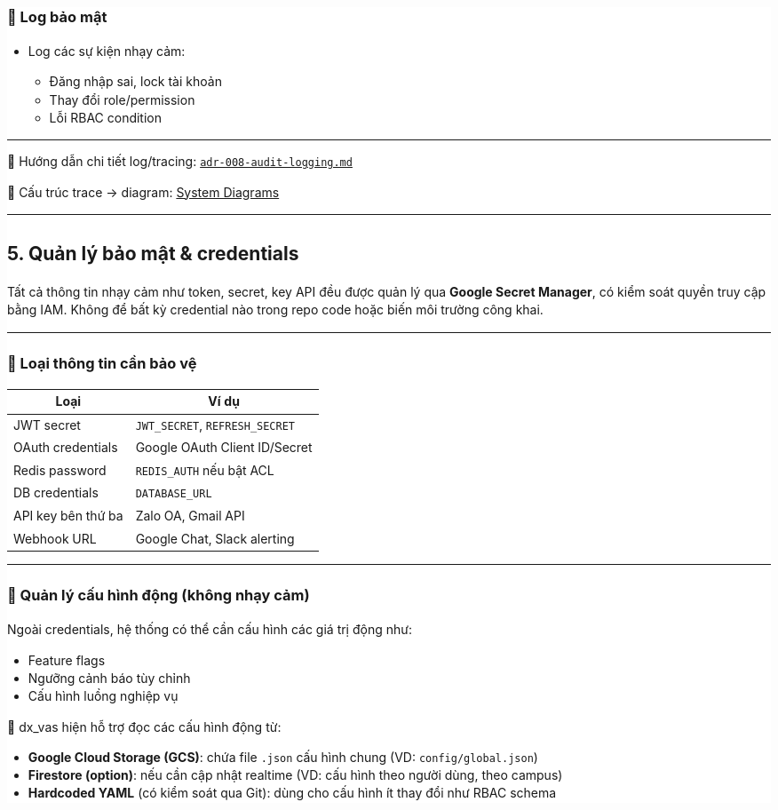 ### 🔐 Log bảo mật

* Log các sự kiện nhạy cảm:

  * Đăng nhập sai, lock tài khoản
  * Thay đổi role/permission
  * Lỗi RBAC condition

---

📎 Hướng dẫn chi tiết log/tracing: [`adr-008-audit-logging.md`](../ADR/adr-008-audit-logging.md)

📎 Cấu trúc trace → diagram: [System Diagrams](../architecture/system-diagrams.md#4-rbac-evaluation-flow--luồng-đánh-giá-phân-quyền-động)

---

## 5. Quản lý bảo mật & credentials

Tất cả thông tin nhạy cảm như token, secret, key API đều được quản lý qua **Google Secret Manager**, có kiểm soát quyền truy cập bằng IAM. Không để bất kỳ credential nào trong repo code hoặc biến môi trường công khai.

---

### 🔐 Loại thông tin cần bảo vệ

| Loại | Ví dụ |
|------|-------|
| JWT secret | `JWT_SECRET`, `REFRESH_SECRET` |
| OAuth credentials | Google OAuth Client ID/Secret |
| Redis password | `REDIS_AUTH` nếu bật ACL |
| DB credentials | `DATABASE_URL` |
| API key bên thứ ba | Zalo OA, Gmail API |
| Webhook URL | Google Chat, Slack alerting |

---

### 🧩 Quản lý cấu hình động (không nhạy cảm)

Ngoài credentials, hệ thống có thể cần cấu hình các giá trị động như:

- Feature flags
- Ngưỡng cảnh báo tùy chỉnh
- Cấu hình luồng nghiệp vụ

📌 dx_vas hiện hỗ trợ đọc các cấu hình động từ:

- **Google Cloud Storage (GCS)**: chứa file `.json` cấu hình chung (VD: `config/global.json`)
- **Firestore (option)**: nếu cần cập nhật realtime (VD: cấu hình theo người dùng, theo campus)
- **Hardcoded YAML** (có kiểm soát qua Git): dùng cho cấu hình ít thay đổi như RBAC schema
